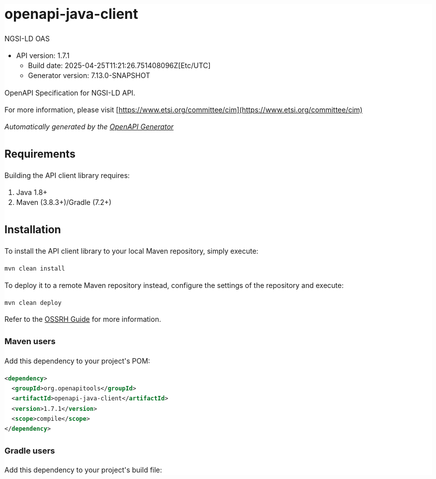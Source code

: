 # openapi-java-client

NGSI-LD OAS
- API version: 1.7.1
  - Build date: 2025-04-25T11:21:26.751408096Z[Etc/UTC]
  - Generator version: 7.13.0-SNAPSHOT

OpenAPI Specification for NGSI-LD API.

  For more information, please visit [https://www.etsi.org/committee/cim](https://www.etsi.org/committee/cim)

*Automatically generated by the [OpenAPI Generator](https://openapi-generator.tech)*


## Requirements

Building the API client library requires:
1. Java 1.8+
2. Maven (3.8.3+)/Gradle (7.2+)

## Installation

To install the API client library to your local Maven repository, simply execute:

```shell
mvn clean install
```

To deploy it to a remote Maven repository instead, configure the settings of the repository and execute:

```shell
mvn clean deploy
```

Refer to the [OSSRH Guide](http://central.sonatype.org/pages/ossrh-guide.html) for more information.

### Maven users

Add this dependency to your project's POM:

```xml
<dependency>
  <groupId>org.openapitools</groupId>
  <artifactId>openapi-java-client</artifactId>
  <version>1.7.1</version>
  <scope>compile</scope>
</dependency>
```

### Gradle users

Add this dependency to your project's build file:
